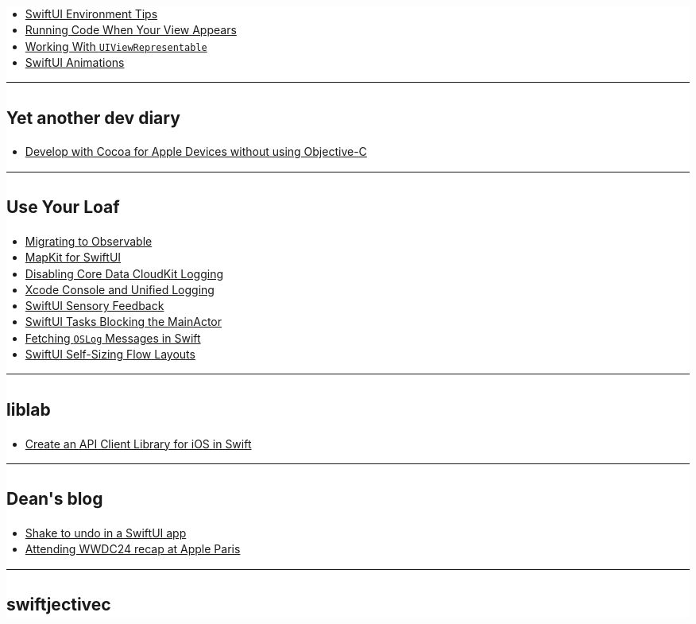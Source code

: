 - [SwiftUI Environment Tips](https://chris.eidhof.nl/post/swiftui-environment-tips/)
- [Running Code When Your View Appears](https://chris.eidhof.nl/post/swiftui-on-appear-vs-task)
- [Working With `UIViewRepresentable`](https://chris.eidhof.nl/post/view-representable)
- [SwiftUI Animations](https://chris.eidhof.nl/presentations/swiftui-animations)



---

## Yet another dev diary

- [Develop with Cocoa for Apple Devices without using Objective-C](https://felixk15.github.io/posts/c_ocoa)

---

## Use Your Loaf

- [Migrating to Observable](https://useyourloaf.com/blog/migrating-to-observable/)
- [MapKit for SwiftUI](https://useyourloaf.com/blog/mapkit-for-swiftui/)
- [Disabling Core Data CloudKit Logging](https://useyourloaf.com/blog/disabling-core-data-cloudkit-logging)
- [Xcode Console and Unified Logging](https://useyourloaf.com/blog/xcode-console-and-unified-logging)
- [SwiftUI Sensory Feedback](https://useyourloaf.com/blog/swiftui-sensory-feedback)
- [SwiftUI Tasks Blocking the MainActor](https://useyourloaf.com/blog/swiftui-tasks-blocking-the-mainactor/)
- [Fetching `OSLog` Messages in Swift](https://useyourloaf.com/blog/fetching-oslog-messages-in-swift)
- [SwiftUI Self-Sizing Flow Layouts](https://useyourloaf.com/blog/swiftui-self-sizing-flow-layouts/)



---

## liblab

- [Create an API Client Library for iOS in Swift](https://liblab.com/blog/create-an-api-client-library-for-ios-in-swift)

---

## Dean's blog

- [Shake to undo in a SwiftUI app](https://blog.thomasdurand.fr/story/2023-09-04-shake-to-undo-swiftui)
- [Attending WWDC24 recap at Apple Paris](https://blog.thomasdurand.fr/story/2024-06-26-wwdc24-recap/)

---

## swiftjectivec
